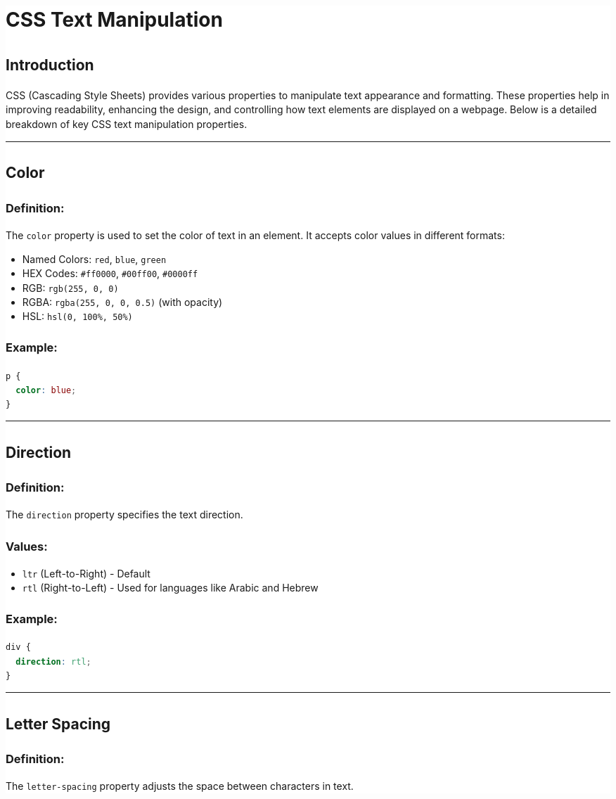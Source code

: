 # CSS Text Manipulation

## Introduction
CSS (Cascading Style Sheets) provides various properties to manipulate text appearance and formatting. These properties help in improving readability, enhancing the design, and controlling how text elements are displayed on a webpage. Below is a detailed breakdown of key CSS text manipulation properties.

---

##  Color
### Definition:
The `color` property is used to set the color of text in an element. It accepts color values in different formats:
- Named Colors: `red`, `blue`, `green`
- HEX Codes: `#ff0000`, `#00ff00`, `#0000ff`
- RGB: `rgb(255, 0, 0)`
- RGBA: `rgba(255, 0, 0, 0.5)` (with opacity)
- HSL: `hsl(0, 100%, 50%)`

### Example: 
```css
p {
  color: blue;
}
```

---

##  Direction
### Definition:
The `direction` property specifies the text direction.

### Values:
- `ltr` (Left-to-Right) - Default
- `rtl` (Right-to-Left) - Used for languages like Arabic and Hebrew

### Example:
```css
div {
  direction: rtl;
}
```

---

## Letter Spacing
### Definition:
The `letter-spacing` property adjusts the space between characters in text.
